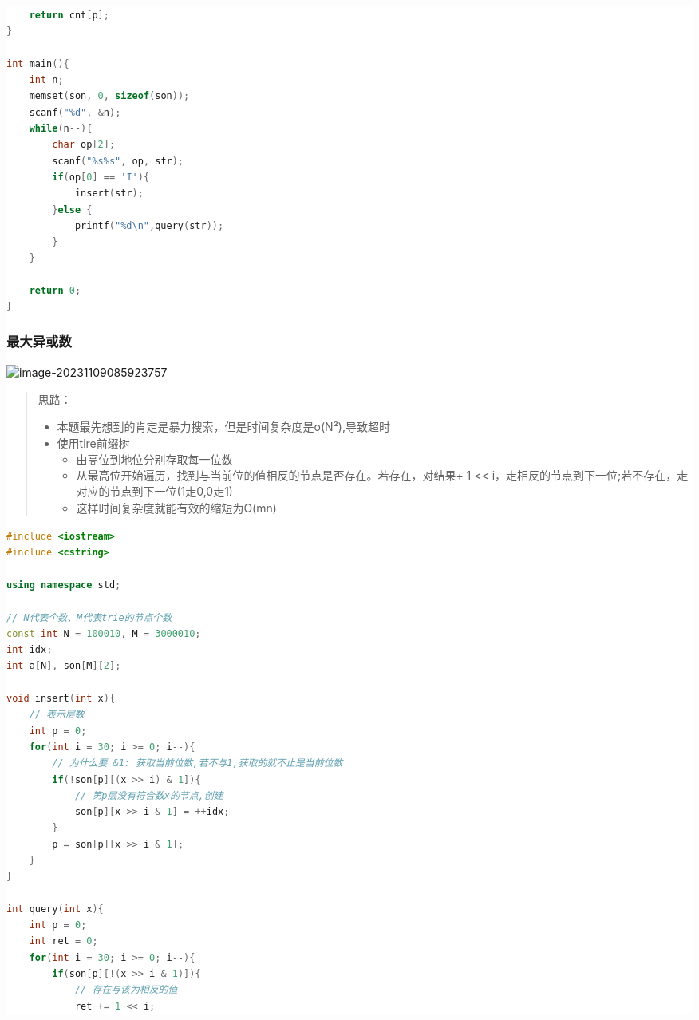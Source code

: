 ~~~cpp
    return cnt[p];
}

int main(){
    int n;
    memset(son, 0, sizeof(son));
    scanf("%d", &n);
    while(n--){
        char op[2];
        scanf("%s%s", op, str);
        if(op[0] == 'I'){
            insert(str);
        }else {
            printf("%d\n",query(str));
        }
    }
    
    return 0;
}
~~~

### 最大异或数

![image-20231109085923757](https://img-blog.csdnimg.cn/cac2a947dea243578d7ef9637509eaf2.png)

> 思路：
>
> * 本题最先想到的肯定是暴力搜索，但是时间复杂度是o(N²),导致超时
> * 使用tire前缀树
>   * 由高位到地位分别存取每一位数
>   * 从最高位开始遍历，找到与当前位的值相反的节点是否存在。若存在，对结果+ 1 << i，走相反的节点到下一位;若不存在，走对应的节点到下一位(1走0,0走1)
>   * 这样时间复杂度就能有效的缩短为O(mn)

~~~cpp
#include <iostream>
#include <cstring>

using namespace std;

// N代表个数、M代表trie的节点个数
const int N = 100010, M = 3000010;
int idx;
int a[N], son[M][2];

void insert(int x){
    // 表示层数
    int p = 0;
    for(int i = 30; i >= 0; i--){
        // 为什么要 &1: 获取当前位数,若不与1,获取的就不止是当前位数
        if(!son[p][(x >> i) & 1]){
            // 第p层没有符合数x的节点,创建
            son[p][x >> i & 1] = ++idx;
        }
        p = son[p][x >> i & 1];
    }
}

int query(int x){
    int p = 0;
    int ret = 0;
    for(int i = 30; i >= 0; i--){
        if(son[p][!(x >> i & 1)]){
            // 存在与该为相反的值
            ret += 1 << i;
~~~